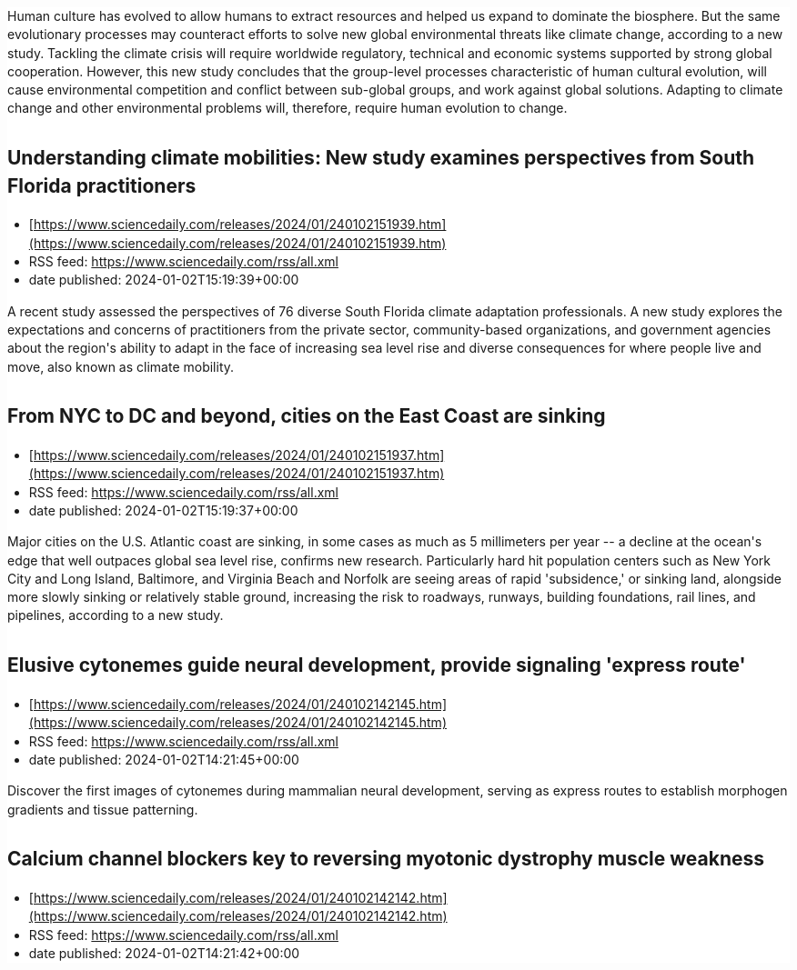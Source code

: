 Human culture has evolved to allow humans to extract resources and helped us expand to dominate the biosphere. But the same evolutionary processes may counteract efforts to solve new global environmental threats like climate change, according to a new study. Tackling the climate crisis will require worldwide regulatory, technical and economic systems supported by strong global cooperation. However, this new study concludes that the group-level processes characteristic of human cultural evolution, will cause environmental competition and conflict between sub-global groups, and work against global solutions. Adapting to climate change and other environmental problems will, therefore, require human evolution to change.

## Understanding climate mobilities: New study examines perspectives from South Florida practitioners
 - [https://www.sciencedaily.com/releases/2024/01/240102151939.htm](https://www.sciencedaily.com/releases/2024/01/240102151939.htm)
 - RSS feed: https://www.sciencedaily.com/rss/all.xml
 - date published: 2024-01-02T15:19:39+00:00

A recent study assessed the perspectives of 76 diverse South Florida climate adaptation professionals. A new study explores the expectations and concerns of practitioners from the private sector, community-based organizations, and government agencies about the region's ability to adapt in the face of increasing sea level rise and diverse consequences for where people live and move, also known as climate mobility.

## From NYC to DC and beyond, cities on the East Coast are sinking
 - [https://www.sciencedaily.com/releases/2024/01/240102151937.htm](https://www.sciencedaily.com/releases/2024/01/240102151937.htm)
 - RSS feed: https://www.sciencedaily.com/rss/all.xml
 - date published: 2024-01-02T15:19:37+00:00

Major cities on the U.S. Atlantic coast are sinking, in some cases as much as 5 millimeters per year -- a decline at the ocean's edge that well outpaces global sea level rise, confirms new research. Particularly hard hit population centers such as New York City and Long Island, Baltimore, and Virginia Beach and Norfolk are seeing areas of rapid 'subsidence,' or sinking land, alongside more slowly sinking or relatively stable ground, increasing the risk to roadways, runways, building foundations, rail lines, and pipelines, according to a new study.

## Elusive cytonemes guide neural development, provide signaling 'express route'
 - [https://www.sciencedaily.com/releases/2024/01/240102142145.htm](https://www.sciencedaily.com/releases/2024/01/240102142145.htm)
 - RSS feed: https://www.sciencedaily.com/rss/all.xml
 - date published: 2024-01-02T14:21:45+00:00

Discover the first images of cytonemes during mammalian neural development, serving as express routes to establish morphogen gradients and tissue patterning.

## Calcium channel blockers key to reversing myotonic dystrophy muscle weakness
 - [https://www.sciencedaily.com/releases/2024/01/240102142142.htm](https://www.sciencedaily.com/releases/2024/01/240102142142.htm)
 - RSS feed: https://www.sciencedaily.com/rss/all.xml
 - date published: 2024-01-02T14:21:42+00:00

